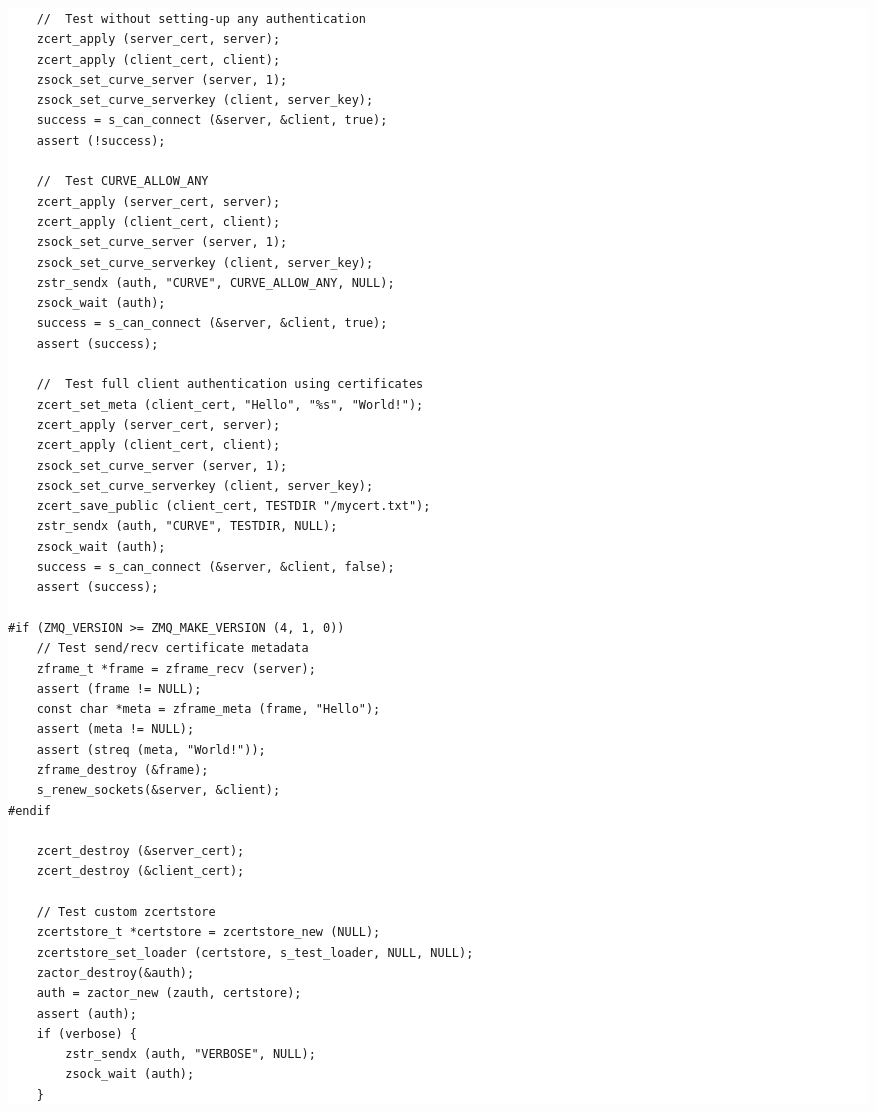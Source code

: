         //  Test without setting-up any authentication
        zcert_apply (server_cert, server);
        zcert_apply (client_cert, client);
        zsock_set_curve_server (server, 1);
        zsock_set_curve_serverkey (client, server_key);
        success = s_can_connect (&server, &client, true);
        assert (!success);
    
        //  Test CURVE_ALLOW_ANY
        zcert_apply (server_cert, server);
        zcert_apply (client_cert, client);
        zsock_set_curve_server (server, 1);
        zsock_set_curve_serverkey (client, server_key);
        zstr_sendx (auth, "CURVE", CURVE_ALLOW_ANY, NULL);
        zsock_wait (auth);
        success = s_can_connect (&server, &client, true);
        assert (success);
    
        //  Test full client authentication using certificates
        zcert_set_meta (client_cert, "Hello", "%s", "World!");
        zcert_apply (server_cert, server);
        zcert_apply (client_cert, client);
        zsock_set_curve_server (server, 1);
        zsock_set_curve_serverkey (client, server_key);
        zcert_save_public (client_cert, TESTDIR "/mycert.txt");
        zstr_sendx (auth, "CURVE", TESTDIR, NULL);
        zsock_wait (auth);
        success = s_can_connect (&server, &client, false);
        assert (success);
    
    #if (ZMQ_VERSION >= ZMQ_MAKE_VERSION (4, 1, 0))
        // Test send/recv certificate metadata
        zframe_t *frame = zframe_recv (server);
        assert (frame != NULL);
        const char *meta = zframe_meta (frame, "Hello");
        assert (meta != NULL);
        assert (streq (meta, "World!"));
        zframe_destroy (&frame);
        s_renew_sockets(&server, &client);
    #endif
    
        zcert_destroy (&server_cert);
        zcert_destroy (&client_cert);
    
        // Test custom zcertstore
        zcertstore_t *certstore = zcertstore_new (NULL);
        zcertstore_set_loader (certstore, s_test_loader, NULL, NULL);
        zactor_destroy(&auth);
        auth = zactor_new (zauth, certstore);
        assert (auth);
        if (verbose) {
            zstr_sendx (auth, "VERBOSE", NULL);
            zsock_wait (auth);
        }
    